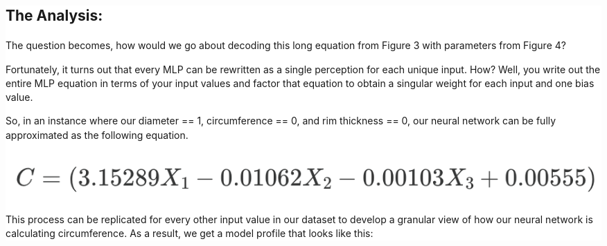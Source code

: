 ## The Analysis:
The question becomes, how would we go about decoding this long equation from Figure 3 with parameters from Figure 4?

Fortunately, it turns out that every MLP can be rewritten as a single perception for each unique input. How? Well, you write out the entire MLP equation in terms of your input values and factor that equation to obtain a singular weight for each input and one bias value.

So, in an instance where our diameter == 1, circumference == 0, and rim thickness == 0, our neural network can be fully approximated as the following equation.

<center><img src="../Assets/2024/1/EQ3.png"></center>
This process can be replicated for every other input value in our dataset to develop a granular view of how our neural network is calculating circumference. As a result, we get a model profile that looks like this:
